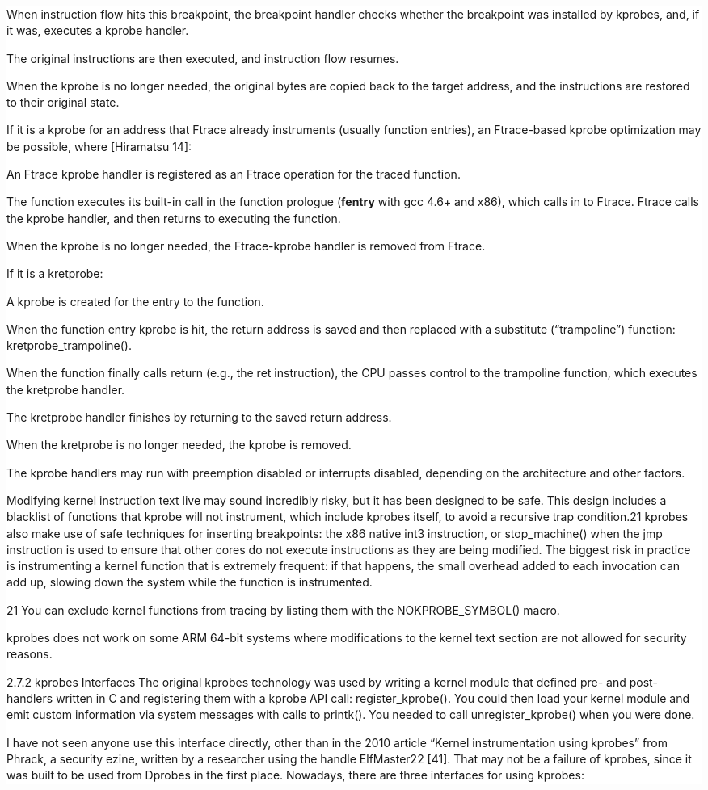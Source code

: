 When instruction flow hits this breakpoint, the breakpoint handler checks whether the breakpoint was installed by kprobes, and, if it was, executes a kprobe handler.

The original instructions are then executed, and instruction flow resumes.

When the kprobe is no longer needed, the original bytes are copied back to the target address, and the instructions are restored to their original state.

If it is a kprobe for an address that Ftrace already instruments (usually function entries), an Ftrace-based kprobe optimization may be possible, where [Hiramatsu 14]:

An Ftrace kprobe handler is registered as an Ftrace operation for the traced function.

The function executes its built-in call in the function prologue (__fentry__ with gcc 4.6+ and x86), which calls in to Ftrace. Ftrace calls the kprobe handler, and then returns to executing the function.

When the kprobe is no longer needed, the Ftrace-kprobe handler is removed from Ftrace.

If it is a kretprobe:

A kprobe is created for the entry to the function.

When the function entry kprobe is hit, the return address is saved and then replaced with a substitute (“trampoline”) function: kretprobe_trampoline().

When the function finally calls return (e.g., the ret instruction), the CPU passes control to the trampoline function, which executes the kretprobe handler.

The kretprobe handler finishes by returning to the saved return address.

When the kretprobe is no longer needed, the kprobe is removed.

The kprobe handlers may run with preemption disabled or interrupts disabled, depending on the architecture and other factors.

Modifying kernel instruction text live may sound incredibly risky, but it has been designed to be safe. This design includes a blacklist of functions that kprobe will not instrument, which include kprobes itself, to avoid a recursive trap condition.21 kprobes also make use of safe techniques for inserting breakpoints: the x86 native int3 instruction, or stop_machine() when the jmp instruction is used to ensure that other cores do not execute instructions as they are being modified. The biggest risk in practice is instrumenting a kernel function that is extremely frequent: if that happens, the small overhead added to each invocation can add up, slowing down the system while the function is instrumented.

21 You can exclude kernel functions from tracing by listing them with the NOKPROBE_SYMBOL() macro.

kprobes does not work on some ARM 64-bit systems where modifications to the kernel text section are not allowed for security reasons.

2.7.2 kprobes Interfaces
The original kprobes technology was used by writing a kernel module that defined pre- and post-handlers written in C and registering them with a kprobe API call: register_kprobe(). You could then load your kernel module and emit custom information via system messages with calls to printk(). You needed to call unregister_kprobe() when you were done.

I have not seen anyone use this interface directly, other than in the 2010 article “Kernel instrumentation using kprobes” from Phrack, a security ezine, written by a researcher using the handle ElfMaster22 [41]. That may not be a failure of kprobes, since it was built to be used from Dprobes in the first place. Nowadays, there are three interfaces for using kprobes:
